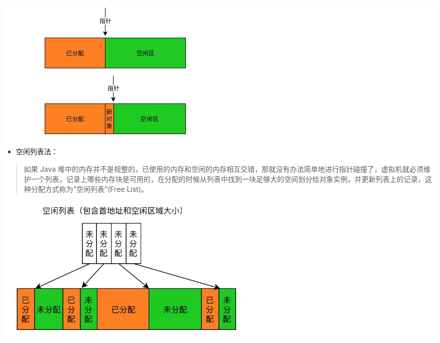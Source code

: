 <img src="media/169f876dcf36e247.png" alt="img" style="zoom:50%;" />

- 空闲列表法：

> 如果 Java 堆中的内存并不是规整的，已使用的内存和空闲的内存相互交错，那就没有办法简单地进行指针碰撞了，虚拟机就必须维护一个列表，记录上哪些内存块是可用的，在分配的时候从列表中找到一块足够大的空间划分给对象实例，并更新列表上的记录，这种分配方式称为“空闲列表”(Free List)。

<img src="media/169f87ec87677426.png" alt="img" style="zoom:67%;" />
